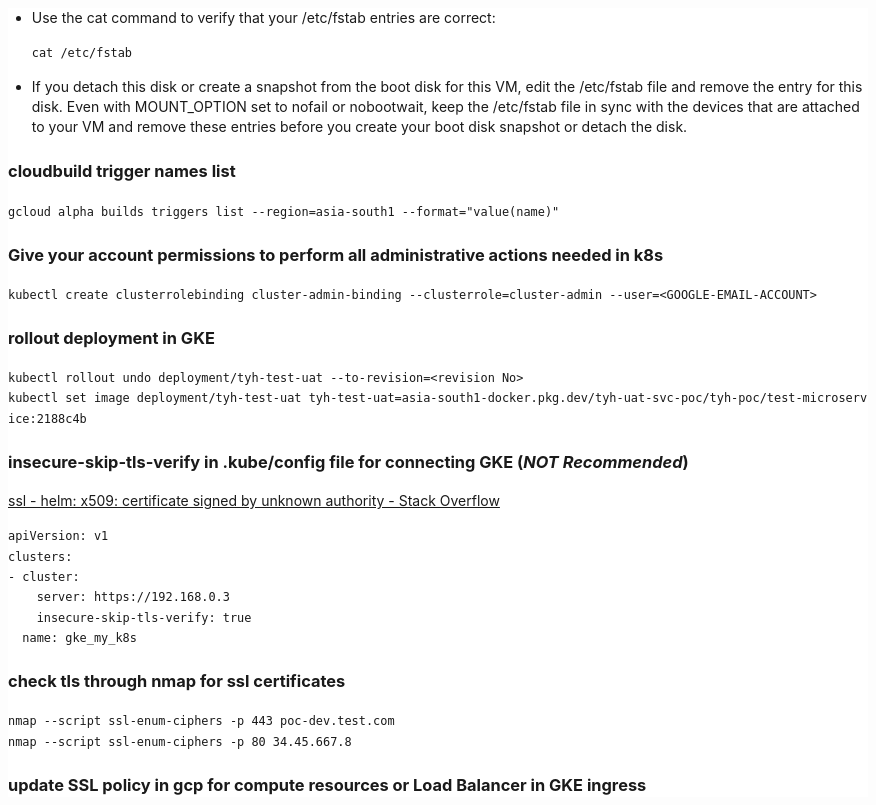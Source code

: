 - Use the cat command to verify that your /etc/fstab entries are correct:
  
  ```
  cat /etc/fstab
  ```

- If you detach this disk or create a snapshot from the boot disk for this VM, edit the /etc/fstab file and remove the entry for this disk. Even with MOUNT_OPTION set to nofail or nobootwait, keep the /etc/fstab file in sync with the devices that are attached to your VM and remove these entries before you create your boot disk snapshot or detach the disk.

### cloudbuild trigger names list

```
gcloud alpha builds triggers list --region=asia-south1 --format="value(name)"
```

### Give your account permissions to perform all administrative actions needed in k8s

```
kubectl create clusterrolebinding cluster-admin-binding --clusterrole=cluster-admin --user=<GOOGLE-EMAIL-ACCOUNT>
```

### rollout deployment in GKE

```
kubectl rollout undo deployment/tyh-test-uat --to-revision=<revision No>
kubectl set image deployment/tyh-test-uat tyh-test-uat=asia-south1-docker.pkg.dev/tyh-uat-svc-poc/tyh-poc/test-microservice:2188c4b
```

### insecure-skip-tls-verify in .kube/config file for connecting GKE (*NOT Recommended*)

[ssl - helm: x509: certificate signed by unknown authority - Stack Overflow](https://stackoverflow.com/questions/48119650/helm-x509-certificate-signed-by-unknown-authority)

```
apiVersion: v1
clusters:
- cluster:
    server: https://192.168.0.3
    insecure-skip-tls-verify: true
  name: gke_my_k8s
```

### check tls through nmap for ssl certificates

```
nmap --script ssl-enum-ciphers -p 443 poc-dev.test.com
nmap --script ssl-enum-ciphers -p 80 34.45.667.8
```

### update SSL policy in gcp for compute resources or Load Balancer in GKE ingress
